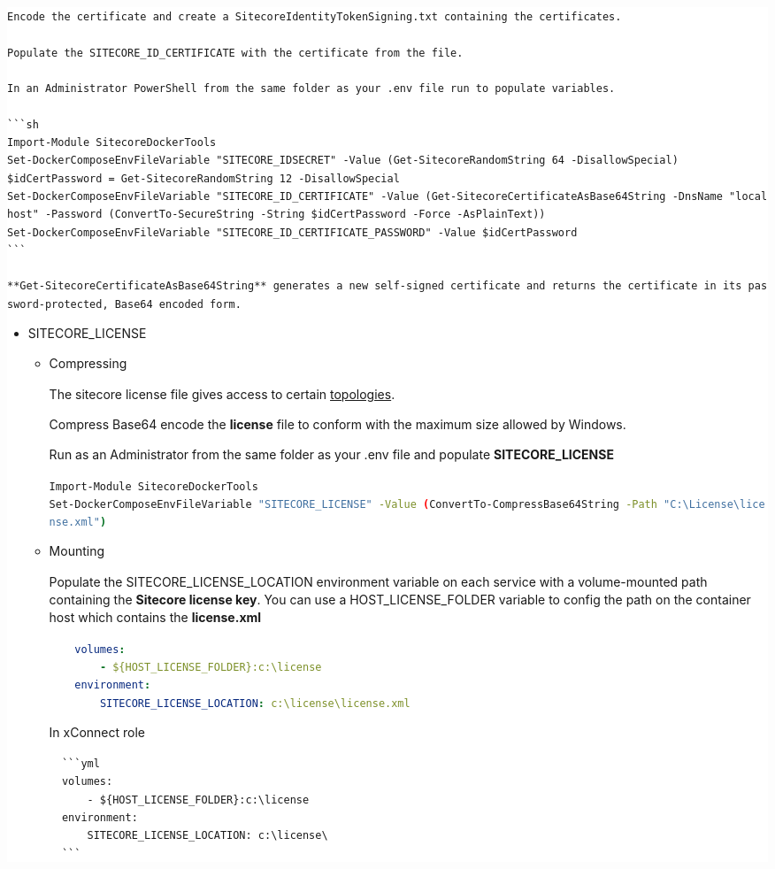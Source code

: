     Encode the certificate and create a SitecoreIdentityTokenSigning.txt containing the certificates.

    Populate the SITECORE_ID_CERTIFICATE with the certificate from the file.

    In an Administrator PowerShell from the same folder as your .env file run to populate variables.

    ```sh
    Import-Module SitecoreDockerTools
    Set-DockerComposeEnvFileVariable "SITECORE_IDSECRET" -Value (Get-SitecoreRandomString 64 -DisallowSpecial)
    $idCertPassword = Get-SitecoreRandomString 12 -DisallowSpecial
    Set-DockerComposeEnvFileVariable "SITECORE_ID_CERTIFICATE" -Value (Get-SitecoreCertificateAsBase64String -DnsName "localhost" -Password (ConvertTo-SecureString -String $idCertPassword -Force -AsPlainText))
    Set-DockerComposeEnvFileVariable "SITECORE_ID_CERTIFICATE_PASSWORD" -Value $idCertPassword
    ```

    **Get-SitecoreCertificateAsBase64String** generates a new self-signed certificate and returns the certificate in its password-protected, Base64 encoded form.

- SITECORE_LICENSE

    - Compressing

        The sitecore license file gives access to certain [topologies](topologies.md).

        Compress Base64 encode the **license** file to conform with the maximum size allowed by Windows.

        Run as an Administrator from the same folder as your .env file and populate **SITECORE_LICENSE**

        ```sh
        Import-Module SitecoreDockerTools
        Set-DockerComposeEnvFileVariable "SITECORE_LICENSE" -Value (ConvertTo-CompressBase64String -Path "C:\License\license.xml")
        ```

    - Mounting

        Populate the SITECORE_LICENSE_LOCATION environment variable on each service with a volume-mounted path containing the **Sitecore license key**. You can use a HOST_LICENSE_FOLDER variable to config the path on the container host which contains the **license.xml**

        ```yml
            volumes:
                - ${HOST_LICENSE_FOLDER}:c:\license
            environment:
                SITECORE_LICENSE_LOCATION: c:\license\license.xml
        ```

        In xConnect role

            ```yml
            volumes:
                - ${HOST_LICENSE_FOLDER}:c:\license
            environment:
                SITECORE_LICENSE_LOCATION: c:\license\
            ```
